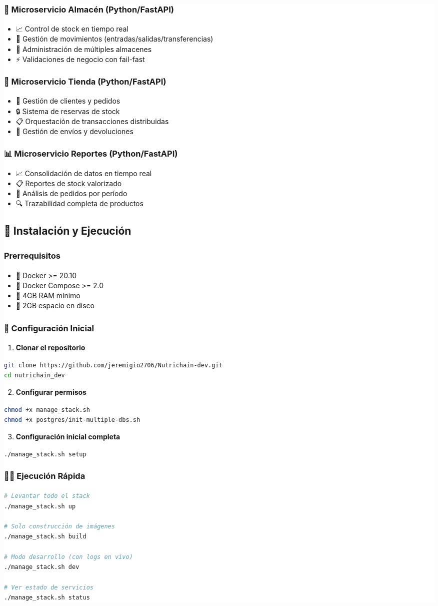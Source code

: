 ### 🏪 Microservicio Almacén (Python/FastAPI)

- 📈 Control de stock en tiempo real
- 🔄 Gestión de movimientos (entradas/salidas/transferencias)
- 🏢 Administración de múltiples almacenes
- ⚡ Validaciones de negocio con fail-fast

### 🛒 Microservicio Tienda (Python/FastAPI)

- 👥 Gestión de clientes y pedidos
- 🔒 Sistema de reservas de stock
- 📋 Orquestación de transacciones distribuidas
- 🚚 Gestión de envíos y devoluciones

### 📊 Microservicio Reportes (Python/FastAPI)

- 📈 Consolidación de datos en tiempo real
- 📋 Reportes de stock valorizado
- 📅 Análisis de pedidos por período
- 🔍 Trazabilidad completa de productos

## 🚀 Instalación y Ejecución

### Prerrequisitos

- 🐳 Docker >= 20.10
- 🐙 Docker Compose >= 2.0
- 💾 4GB RAM mínimo
- 💽 2GB espacio en disco

### 🔧 Configuración Inicial

1. **Clonar el repositorio**

```bash
git clone https://github.com/jeremigio2706/Nutrichain-dev.git
cd nutrichain_dev
```

2. **Configurar permisos**

```bash
chmod +x manage_stack.sh
chmod +x postgres/init-multiple-dbs.sh
```

3. **Configuración inicial completa**

```bash
./manage_stack.sh setup
```

### 🏃‍♂️ Ejecución Rápida

```bash
# Levantar todo el stack
./manage_stack.sh up

# Solo construcción de imágenes
./manage_stack.sh build

# Modo desarrollo (con logs en vivo)
./manage_stack.sh dev

# Ver estado de servicios
./manage_stack.sh status

```
